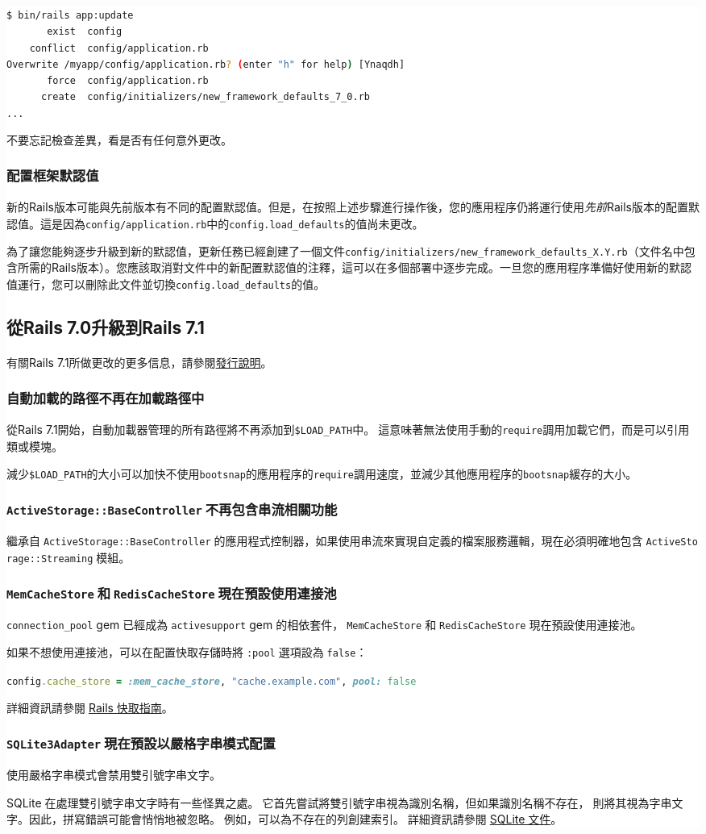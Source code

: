 ```bash
$ bin/rails app:update
       exist  config
    conflict  config/application.rb
Overwrite /myapp/config/application.rb? (enter "h" for help) [Ynaqdh]
       force  config/application.rb
      create  config/initializers/new_framework_defaults_7_0.rb
...
```

不要忘記檢查差異，看是否有任何意外更改。

### 配置框架默認值

新的Rails版本可能與先前版本有不同的配置默認值。但是，在按照上述步驟進行操作後，您的應用程序仍將運行使用*先前*Rails版本的配置默認值。這是因為`config/application.rb`中的`config.load_defaults`的值尚未更改。

為了讓您能夠逐步升級到新的默認值，更新任務已經創建了一個文件`config/initializers/new_framework_defaults_X.Y.rb`（文件名中包含所需的Rails版本）。您應該取消對文件中的新配置默認值的注釋，這可以在多個部署中逐步完成。一旦您的應用程序準備好使用新的默認值運行，您可以刪除此文件並切換`config.load_defaults`的值。

從Rails 7.0升級到Rails 7.1
-------------------------------------

有關Rails 7.1所做更改的更多信息，請參閱[發行說明](7_1_release_notes.html)。

### 自動加載的路徑不再在加載路徑中

從Rails 7.1開始，自動加載器管理的所有路徑將不再添加到`$LOAD_PATH`中。
這意味著無法使用手動的`require`調用加載它們，而是可以引用類或模塊。

減少`$LOAD_PATH`的大小可以加快不使用`bootsnap`的應用程序的`require`調用速度，並減少其他應用程序的`bootsnap`緩存的大小。
### `ActiveStorage::BaseController` 不再包含串流相關功能

繼承自 `ActiveStorage::BaseController` 的應用程式控制器，如果使用串流來實現自定義的檔案服務邏輯，現在必須明確地包含 `ActiveStorage::Streaming` 模組。

### `MemCacheStore` 和 `RedisCacheStore` 現在預設使用連接池

`connection_pool` gem 已經成為 `activesupport` gem 的相依套件，
`MemCacheStore` 和 `RedisCacheStore` 現在預設使用連接池。

如果不想使用連接池，可以在配置快取存儲時將 `:pool` 選項設為 `false`：

```ruby
config.cache_store = :mem_cache_store, "cache.example.com", pool: false
```

詳細資訊請參閱 [Rails 快取指南](https://guides.rubyonrails.org/v7.1/caching_with_rails.html#connection-pool-options)。

### `SQLite3Adapter` 現在預設以嚴格字串模式配置

使用嚴格字串模式會禁用雙引號字串文字。

SQLite 在處理雙引號字串文字時有一些怪異之處。
它首先嘗試將雙引號字串視為識別名稱，但如果識別名稱不存在，
則將其視為字串文字。因此，拼寫錯誤可能會悄悄地被忽略。
例如，可以為不存在的列創建索引。
詳細資訊請參閱 [SQLite 文件](https://www.sqlite.org/quirks.html#double_quoted_string_literals_are_accepted)。
